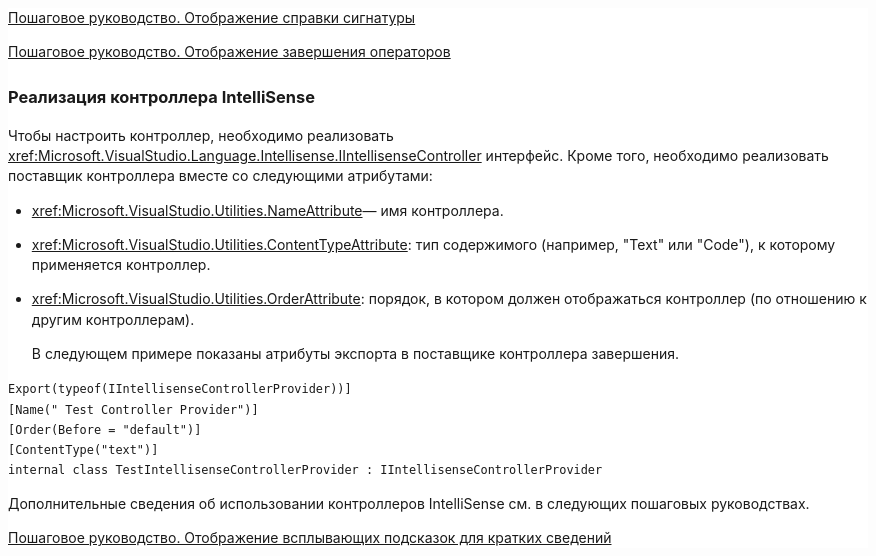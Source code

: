  [Пошаговое руководство. Отображение справки сигнатуры](../extensibility/walkthrough-displaying-signature-help.md)  
  
 [Пошаговое руководство. Отображение завершения операторов](../extensibility/walkthrough-displaying-statement-completion.md)  
  
### <a name="implementing-an-intellisense-controller"></a>Реализация контроллера IntelliSense  
 Чтобы настроить контроллер, необходимо реализовать <xref:Microsoft.VisualStudio.Language.Intellisense.IIntellisenseController> интерфейс. Кроме того, необходимо реализовать поставщик контроллера вместе со следующими атрибутами:  
  
- <xref:Microsoft.VisualStudio.Utilities.NameAttribute>— имя контроллера.  
  
- <xref:Microsoft.VisualStudio.Utilities.ContentTypeAttribute>: тип содержимого (например, "Text" или "Code"), к которому применяется контроллер.  
  
- <xref:Microsoft.VisualStudio.Utilities.OrderAttribute>: порядок, в котором должен отображаться контроллер (по отношению к другим контроллерам).  
  
  В следующем примере показаны атрибуты экспорта в поставщике контроллера завершения.  
  
```  
Export(typeof(IIntellisenseControllerProvider))]  
[Name(" Test Controller Provider")]  
[Order(Before = "default")]  
[ContentType("text")]  
internal class TestIntellisenseControllerProvider : IIntellisenseControllerProvider  
```  
  
 Дополнительные сведения об использовании контроллеров IntelliSense см. в следующих пошаговых руководствах.  
  
 [Пошаговое руководство. Отображение всплывающих подсказок для кратких сведений](../extensibility/walkthrough-displaying-quickinfo-tooltips.md)
